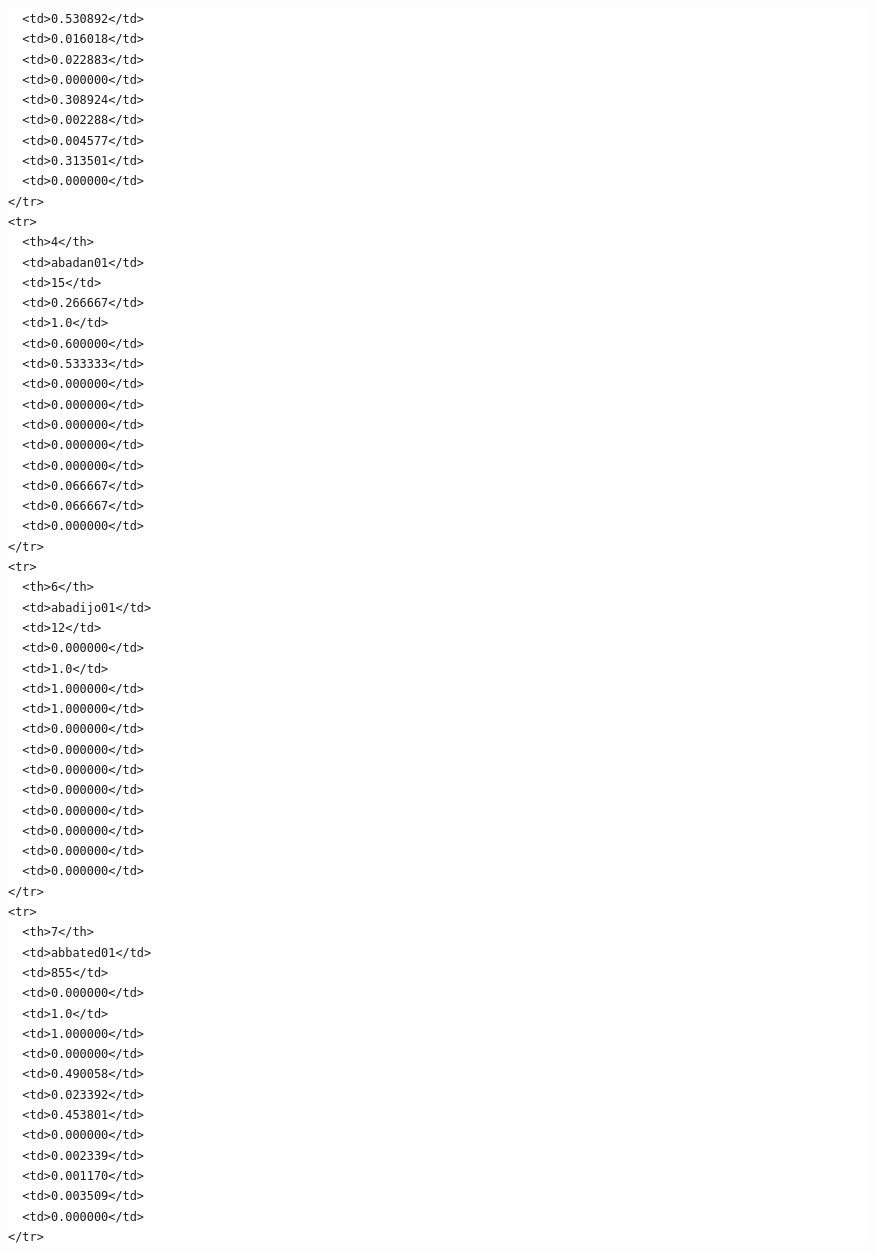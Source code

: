       <td>0.530892</td>
      <td>0.016018</td>
      <td>0.022883</td>
      <td>0.000000</td>
      <td>0.308924</td>
      <td>0.002288</td>
      <td>0.004577</td>
      <td>0.313501</td>
      <td>0.000000</td>
    </tr>
    <tr>
      <th>4</th>
      <td>abadan01</td>
      <td>15</td>
      <td>0.266667</td>
      <td>1.0</td>
      <td>0.600000</td>
      <td>0.533333</td>
      <td>0.000000</td>
      <td>0.000000</td>
      <td>0.000000</td>
      <td>0.000000</td>
      <td>0.000000</td>
      <td>0.066667</td>
      <td>0.066667</td>
      <td>0.000000</td>
    </tr>
    <tr>
      <th>6</th>
      <td>abadijo01</td>
      <td>12</td>
      <td>0.000000</td>
      <td>1.0</td>
      <td>1.000000</td>
      <td>1.000000</td>
      <td>0.000000</td>
      <td>0.000000</td>
      <td>0.000000</td>
      <td>0.000000</td>
      <td>0.000000</td>
      <td>0.000000</td>
      <td>0.000000</td>
      <td>0.000000</td>
    </tr>
    <tr>
      <th>7</th>
      <td>abbated01</td>
      <td>855</td>
      <td>0.000000</td>
      <td>1.0</td>
      <td>1.000000</td>
      <td>0.000000</td>
      <td>0.490058</td>
      <td>0.023392</td>
      <td>0.453801</td>
      <td>0.000000</td>
      <td>0.002339</td>
      <td>0.001170</td>
      <td>0.003509</td>
      <td>0.000000</td>
    </tr>
  </tbody>
</table>
</div>